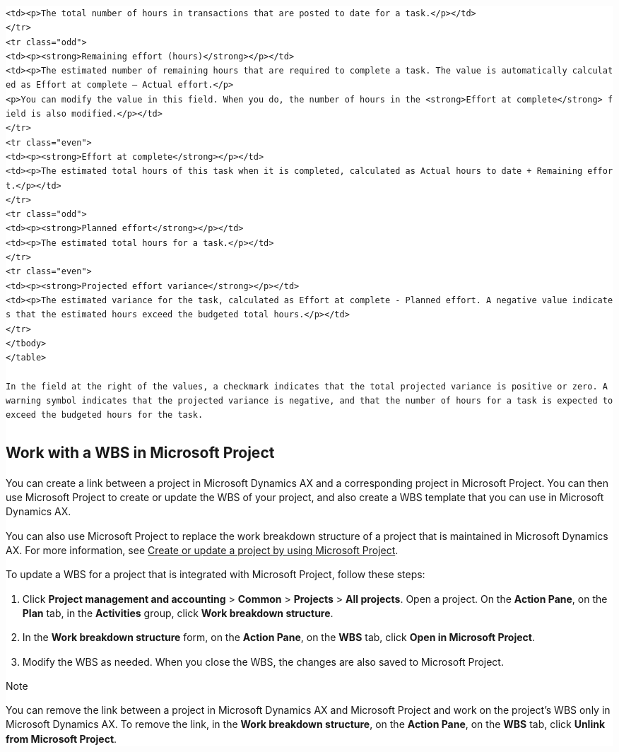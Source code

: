     <td><p>The total number of hours in transactions that are posted to date for a task.</p></td>
    </tr>
    <tr class="odd">
    <td><p><strong>Remaining effort (hours)</strong></p></td>
    <td><p>The estimated number of remaining hours that are required to complete a task. The value is automatically calculated as Effort at complete – Actual effort.</p>
    <p>You can modify the value in this field. When you do, the number of hours in the <strong>Effort at complete</strong> field is also modified.</p></td>
    </tr>
    <tr class="even">
    <td><p><strong>Effort at complete</strong></p></td>
    <td><p>The estimated total hours of this task when it is completed, calculated as Actual hours to date + Remaining effort.</p></td>
    </tr>
    <tr class="odd">
    <td><p><strong>Planned effort</strong></p></td>
    <td><p>The estimated total hours for a task.</p></td>
    </tr>
    <tr class="even">
    <td><p><strong>Projected effort variance</strong></p></td>
    <td><p>The estimated variance for the task, calculated as Effort at complete - Planned effort. A negative value indicates that the estimated hours exceed the budgeted total hours.</p></td>
    </tr>
    </tbody>
    </table>
    
    In the field at the right of the values, a checkmark indicates that the total projected variance is positive or zero. A warning symbol indicates that the projected variance is negative, and that the number of hours for a task is expected to exceed the budgeted hours for the task.

## Work with a WBS in Microsoft Project

You can create a link between a project in Microsoft Dynamics AX and a corresponding project in Microsoft Project. You can then use Microsoft Project to create or update the WBS of your project, and also create a WBS template that you can use in Microsoft Dynamics AX.

You can also use Microsoft Project to replace the work breakdown structure of a project that is maintained in Microsoft Dynamics AX. For more information, see [Create or update a project by using Microsoft Project](create-or-update-a-project-by-using-microsoft-project.md).

To update a WBS for a project that is integrated with Microsoft Project, follow these steps:

1.  Click **Project management and accounting** \> **Common** \> **Projects** \> **All projects**. Open a project. On the **Action Pane**, on the **Plan** tab, in the **Activities** group, click **Work breakdown structure**.

2.  In the **Work breakdown structure** form, on the **Action Pane**, on the **WBS** tab, click **Open in Microsoft Project**.

3.  Modify the WBS as needed. When you close the WBS, the changes are also saved to Microsoft Project.


> [!NOTE]
> <P>You can remove the link between a project in Microsoft Dynamics AX and Microsoft Project and work on the project’s WBS only in Microsoft Dynamics AX. To remove the link, in the <STRONG>Work breakdown structure</STRONG>, on the <STRONG>Action Pane</STRONG>, on the <STRONG>WBS</STRONG> tab, click <STRONG>Unlink from Microsoft Project</STRONG>.</P>
